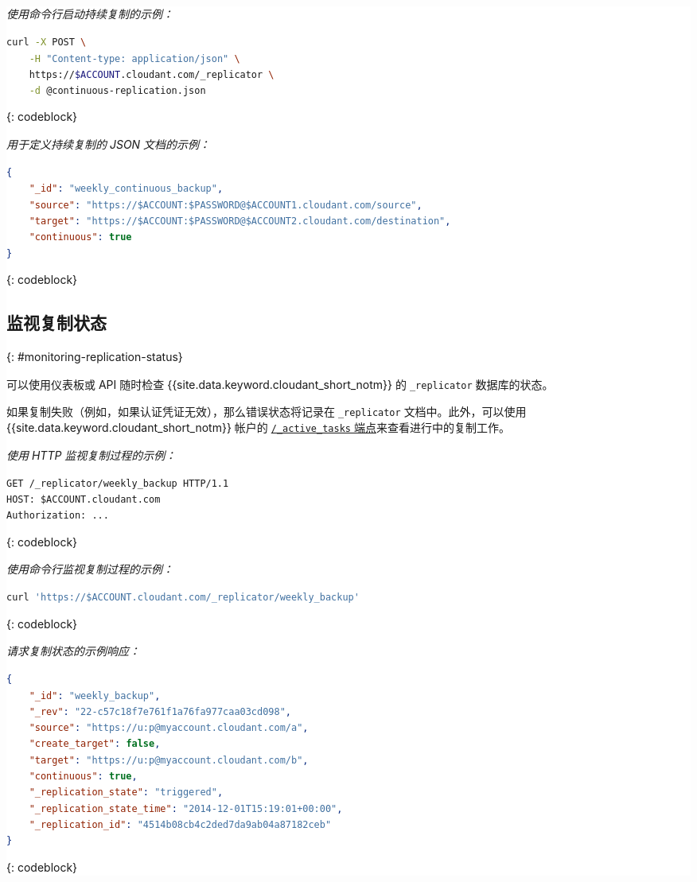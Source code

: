 *使用命令行启动持续复制的示例：*

```sh
curl -X POST \
    -H "Content-type: application/json" \
    https://$ACCOUNT.cloudant.com/_replicator \
    -d @continuous-replication.json
```
{: codeblock}

*用于定义持续复制的 JSON 文档的示例：*

```json
{
    "_id": "weekly_continuous_backup",
    "source": "https://$ACCOUNT:$PASSWORD@$ACCOUNT1.cloudant.com/source",
    "target": "https://$ACCOUNT:$PASSWORD@$ACCOUNT2.cloudant.com/destination",
    "continuous": true
}
```
{: codeblock}

## 监视复制状态
{: #monitoring-replication-status}

可以使用仪表板或 API 随时检查 {{site.data.keyword.cloudant_short_notm}} 的 `_replicator` 数据库的状态。

如果复制失败（例如，如果认证凭证无效），那么错误状态将记录在 `_replicator` 文档中。此外，可以使用 {{site.data.keyword.cloudant_short_notm}} 帐户的 [`/_active_tasks` 端点](/docs/services/Cloudant?topic=cloudant-active-tasks#active-tasks)来查看进行中的复制工作。

*使用 HTTP 监视复制过程的示例：*

```http
GET /_replicator/weekly_backup HTTP/1.1
HOST: $ACCOUNT.cloudant.com
Authorization: ...
```
{: codeblock}

*使用命令行监视复制过程的示例：*

```sh
curl 'https://$ACCOUNT.cloudant.com/_replicator/weekly_backup'
```
{: codeblock}

*请求复制状态的示例响应：*

```json
{
    "_id": "weekly_backup",
    "_rev": "22-c57c18f7e761f1a76fa977caa03cd098",
    "source": "https://u:p@myaccount.cloudant.com/a",
    "create_target": false,
    "target": "https://u:p@myaccount.cloudant.com/b",
    "continuous": true,
    "_replication_state": "triggered",
    "_replication_state_time": "2014-12-01T15:19:01+00:00",
    "_replication_id": "4514b08cb4c2ded7da9ab04a87182ceb"
}
```
{: codeblock}
